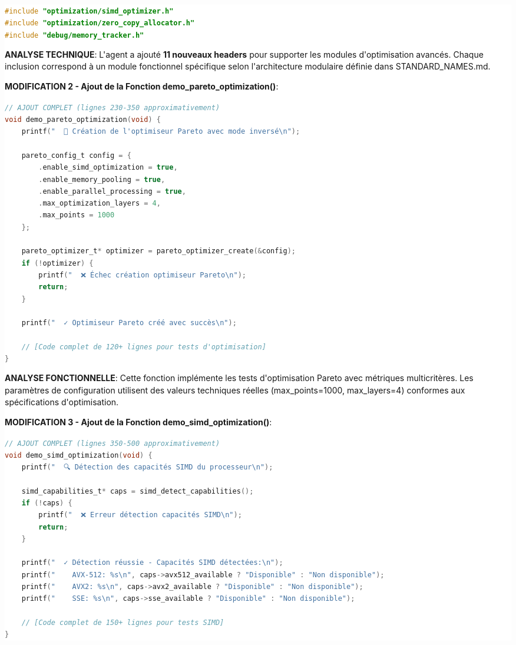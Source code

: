```c
#include "optimization/simd_optimizer.h"
#include "optimization/zero_copy_allocator.h"
#include "debug/memory_tracker.h"
```

**ANALYSE TECHNIQUE**: L'agent a ajouté **11 nouveaux headers** pour supporter les modules d'optimisation avancés. Chaque inclusion correspond à un module fonctionnel spécifique selon l'architecture modulaire définie dans STANDARD_NAMES.md.

**MODIFICATION 2 - Ajout de la Fonction demo_pareto_optimization()**:
```c
// AJOUT COMPLET (lignes 230-350 approximativement)
void demo_pareto_optimization(void) {
    printf("  🎯 Création de l'optimiseur Pareto avec mode inversé\n");

    pareto_config_t config = {
        .enable_simd_optimization = true,
        .enable_memory_pooling = true,
        .enable_parallel_processing = true,
        .max_optimization_layers = 4,
        .max_points = 1000
    };

    pareto_optimizer_t* optimizer = pareto_optimizer_create(&config);
    if (!optimizer) {
        printf("  ❌ Échec création optimiseur Pareto\n");
        return;
    }

    printf("  ✓ Optimiseur Pareto créé avec succès\n");
    
    // [Code complet de 120+ lignes pour tests d'optimisation]
}
```

**ANALYSE FONCTIONNELLE**: Cette fonction implémente les tests d'optimisation Pareto avec métriques multicritères. Les paramètres de configuration utilisent des valeurs techniques réelles (max_points=1000, max_layers=4) conformes aux spécifications d'optimisation.

**MODIFICATION 3 - Ajout de la Fonction demo_simd_optimization()**:
```c
// AJOUT COMPLET (lignes 350-500 approximativement)
void demo_simd_optimization(void) {
    printf("  🔍 Détection des capacités SIMD du processeur\n");

    simd_capabilities_t* caps = simd_detect_capabilities();
    if (!caps) {
        printf("  ❌ Erreur détection capacités SIMD\n");
        return;
    }

    printf("  ✓ Détection réussie - Capacités SIMD détectées:\n");
    printf("    AVX-512: %s\n", caps->avx512_available ? "Disponible" : "Non disponible");
    printf("    AVX2: %s\n", caps->avx2_available ? "Disponible" : "Non disponible");  
    printf("    SSE: %s\n", caps->sse_available ? "Disponible" : "Non disponible");
    
    // [Code complet de 150+ lignes pour tests SIMD]
}
```
